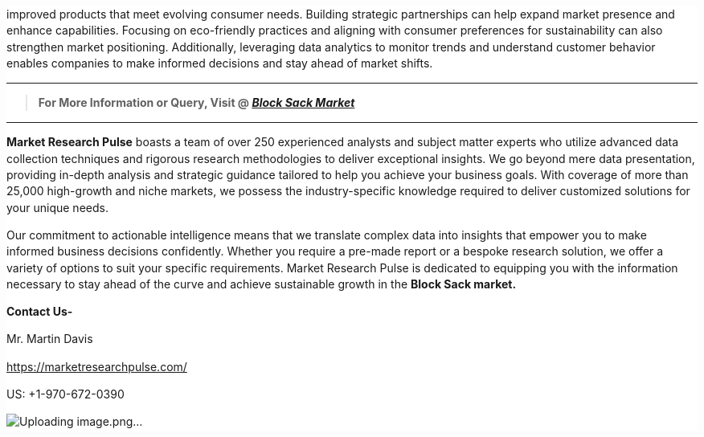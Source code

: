 improved products that meet evolving consumer needs. Building strategic partnerships can help expand market presence and enhance capabilities. Focusing on eco-friendly practices and aligning with consumer preferences for sustainability can also strengthen market positioning. Additionally, leveraging data analytics to monitor trends and understand customer behavior enables companies to make informed decisions and stay ahead of market shifts.</p><hr /><blockquote><p><strong>For More Information or Query, Visit @&nbsp;<em><a href="https://marketresearchpulse.com/report/46922/block-sack-market?utm_source=Linkedin&utm_medium=0117">Block Sack Market</a></em></strong></p></blockquote><hr /><p><strong>Market Research Pulse</strong> boasts a team of over 250 experienced analysts and subject matter experts who utilize advanced data collection techniques and rigorous research methodologies to deliver exceptional insights. We go beyond mere data presentation, providing in-depth analysis and strategic guidance tailored to help you achieve your business goals. With coverage of more than 25,000 high-growth and niche markets, we possess the industry-specific knowledge required to deliver customized solutions for your unique needs.</p><p>Our commitment to actionable intelligence means that we translate complex data into insights that empower you to make informed business decisions confidently. Whether you require a pre-made report or a bespoke research solution, we offer a variety of options to suit your specific requirements. Market Research Pulse is dedicated to equipping you with the information necessary to stay ahead of the curve and achieve sustainable growth in the <strong>Block Sack market.</strong></p><p><strong>Contact Us-</strong></p><p>Mr. Martin Davis</p><p>https://marketresearchpulse.com/</p><p>US: +1-970-672-0390</p>
![Uploading image.png…]()
